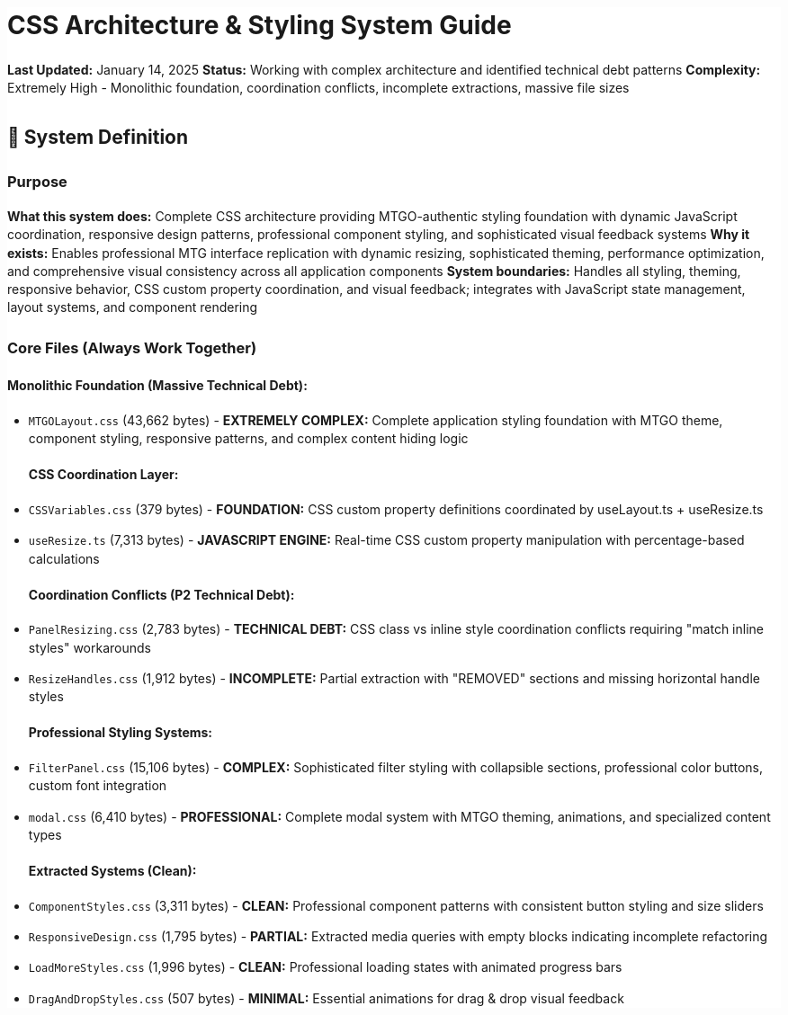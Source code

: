 # CSS Architecture & Styling System Guide

**Last Updated:** January 14, 2025 
**Status:** Working with complex architecture and identified technical debt patterns 
**Complexity:** Extremely High - Monolithic foundation, coordination conflicts, incomplete extractions, massive file sizes

## 🎯 System Definition

### Purpose

**What this system does:** Complete CSS architecture providing MTGO-authentic styling foundation with dynamic JavaScript coordination, responsive design patterns, professional component styling, and sophisticated visual feedback systems 
**Why it exists:** Enables professional MTG interface replication with dynamic resizing, sophisticated theming, performance optimization, and comprehensive visual consistency across all application components 
**System boundaries:** Handles all styling, theming, responsive behavior, CSS custom property coordination, and visual feedback; integrates with JavaScript state management, layout systems, and component rendering

### Core Files (Always Work Together)

#### **Monolithic Foundation (Massive Technical Debt):**

- `MTGOLayout.css` (43,662 bytes) - **EXTREMELY COMPLEX:** Complete application styling foundation with MTGO theme, component styling, responsive patterns, and complex content hiding logic
  
  #### **CSS Coordination Layer:**
- `CSSVariables.css` (379 bytes) - **FOUNDATION:** CSS custom property definitions coordinated by useLayout.ts + useResize.ts
- `useResize.ts` (7,313 bytes) - **JAVASCRIPT ENGINE:** Real-time CSS custom property manipulation with percentage-based calculations
  
  #### **Coordination Conflicts (P2 Technical Debt):**
- `PanelResizing.css` (2,783 bytes) - **TECHNICAL DEBT:** CSS class vs inline style coordination conflicts requiring "match inline styles" workarounds
- `ResizeHandles.css` (1,912 bytes) - **INCOMPLETE:** Partial extraction with "REMOVED" sections and missing horizontal handle styles
  
  #### **Professional Styling Systems:**
- `FilterPanel.css` (15,106 bytes) - **COMPLEX:** Sophisticated filter styling with collapsible sections, professional color buttons, custom font integration
- `modal.css` (6,410 bytes) - **PROFESSIONAL:** Complete modal system with MTGO theming, animations, and specialized content types
  
  #### **Extracted Systems (Clean):**
- `ComponentStyles.css` (3,311 bytes) - **CLEAN:** Professional component patterns with consistent button styling and size sliders
- `ResponsiveDesign.css` (1,795 bytes) - **PARTIAL:** Extracted media queries with empty blocks indicating incomplete refactoring
- `LoadMoreStyles.css` (1,996 bytes) - **CLEAN:** Professional loading states with animated progress bars
- `DragAndDropStyles.css` (507 bytes) - **MINIMAL:** Essential animations for drag & drop visual feedback
  